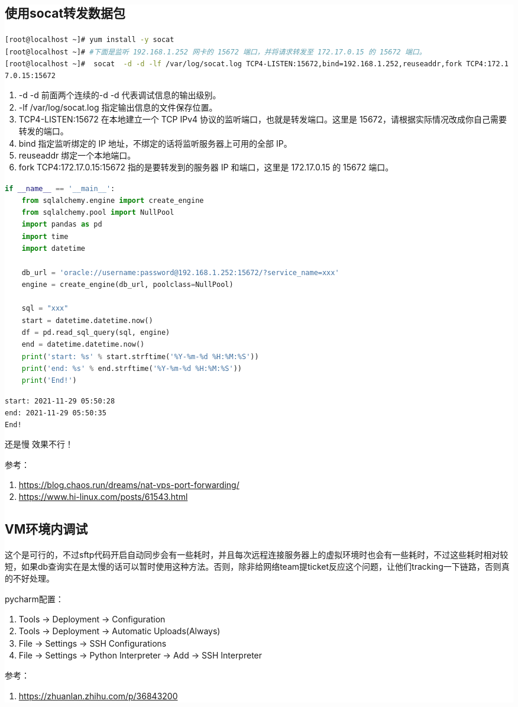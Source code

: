 ## 使用socat转发数据包
```bash
[root@localhost ~]# yum install -y socat
[root@localhost ~]# #下面是监听 192.168.1.252 网卡的 15672 端口，并将请求转发至 172.17.0.15 的 15672 端口。
[root@localhost ~]#  socat  -d -d -lf /var/log/socat.log TCP4-LISTEN:15672,bind=192.168.1.252,reuseaddr,fork TCP4:172.17.0.15:15672
```

1. -d -d  前面两个连续的-d -d 代表调试信息的输出级别。
2. -lf /var/log/socat.log 指定输出信息的文件保存位置。 
3. TCP4-LISTEN:15672 在本地建立一个 TCP IPv4 协议的监听端口，也就是转发端口。这里是 15672，请根据实际情况改成你自己需要转发的端口。
4. bind 指定监听绑定的 IP 地址，不绑定的话将监听服务器上可用的全部 IP。
5. reuseaddr 绑定一个本地端口。
6. fork TCP4:172.17.0.15:15672 指的是要转发到的服务器 IP 和端口，这里是 172.17.0.15 的 15672 端口。
```python
if __name__ == '__main__':
    from sqlalchemy.engine import create_engine
    from sqlalchemy.pool import NullPool
    import pandas as pd
    import time
    import datetime

    db_url = 'oracle://username:password@192.168.1.252:15672/?service_name=xxx'
    engine = create_engine(db_url, poolclass=NullPool)

    sql = "xxx"
    start = datetime.datetime.now()
    df = pd.read_sql_query(sql, engine)
    end = datetime.datetime.now()
    print('start: %s' % start.strftime('%Y-%m-%d %H:%M:%S'))
    print('end: %s' % end.strftime('%Y-%m-%d %H:%M:%S'))
    print('End!')
```
```
start: 2021-11-29 05:50:28
end: 2021-11-29 05:50:35
End!
```
还是慢
效果不行！

参考：
1. https://blog.chaos.run/dreams/nat-vps-port-forwarding/
2. https://www.hi-linux.com/posts/61543.html

## VM环境内调试
这个是可行的，不过sftp代码开启自动同步会有一些耗时，并且每次远程连接服务器上的虚拟环境时也会有一些耗时，不过这些耗时相对较短，如果db查询实在是太慢的话可以暂时使用这种方法。否则，除非给网络team提ticket反应这个问题，让他们tracking一下链路，否则真的不好处理。

pycharm配置：
1. Tools -> Deployment -> Configuration
2. Tools -> Deployment -> Automatic Uploads(Always)
3. File -> Settings -> SSH Configurations
4. File -> Settings -> Python Interpreter -> Add -> SSH Interpreter

参考：
1. https://zhuanlan.zhihu.com/p/36843200






